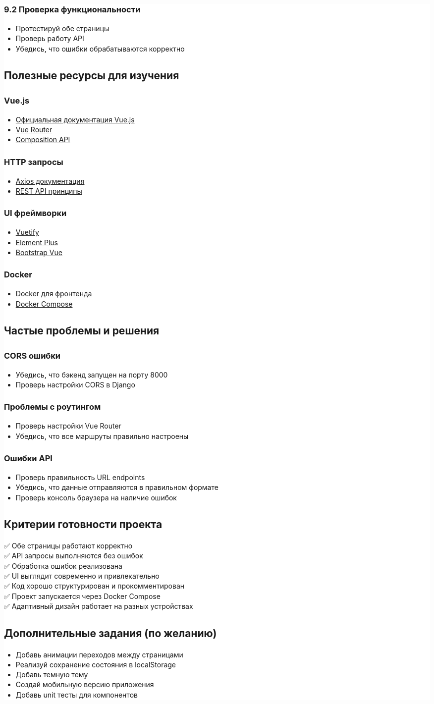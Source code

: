 ### 9.2 Проверка функциональности
- Протестируй обе страницы
- Проверь работу API
- Убедись, что ошибки обрабатываются корректно

## Полезные ресурсы для изучения

### Vue.js
- [Официальная документация Vue.js](https://vuejs.org/guide/)
- [Vue Router](https://router.vuejs.org/)
- [Composition API](https://vuejs.org/guide/extras/composition-api-faq.html)

### HTTP запросы
- [Axios документация](https://axios-http.com/docs/intro)
- [REST API принципы](https://restfulapi.net/)

### UI фреймворки
- [Vuetify](https://vuetifyjs.com/en/)
- [Element Plus](https://element-plus.org/en-US/)
- [Bootstrap Vue](https://bootstrap-vue-3.com/)

### Docker
- [Docker для фронтенда](https://docs.docker.com/language/nodejs/)
- [Docker Compose](https://docs.docker.com/compose/)

## Частые проблемы и решения

### CORS ошибки
- Убедись, что бэкенд запущен на порту 8000
- Проверь настройки CORS в Django

### Проблемы с роутингом
- Проверь настройки Vue Router
- Убедись, что все маршруты правильно настроены

### Ошибки API
- Проверь правильность URL endpoints
- Убедись, что данные отправляются в правильном формате
- Проверь консоль браузера на наличие ошибок

## Критерии готовности проекта

✅ Обе страницы работают корректно  
✅ API запросы выполняются без ошибок  
✅ Обработка ошибок реализована  
✅ UI выглядит современно и привлекательно  
✅ Код хорошо структурирован и прокомментирован  
✅ Проект запускается через Docker Compose  
✅ Адаптивный дизайн работает на разных устройствах  

## Дополнительные задания (по желанию)

- Добавь анимации переходов между страницами
- Реализуй сохранение состояния в localStorage
- Добавь темную тему
- Создай мобильную версию приложения
- Добавь unit тесты для компонентов 